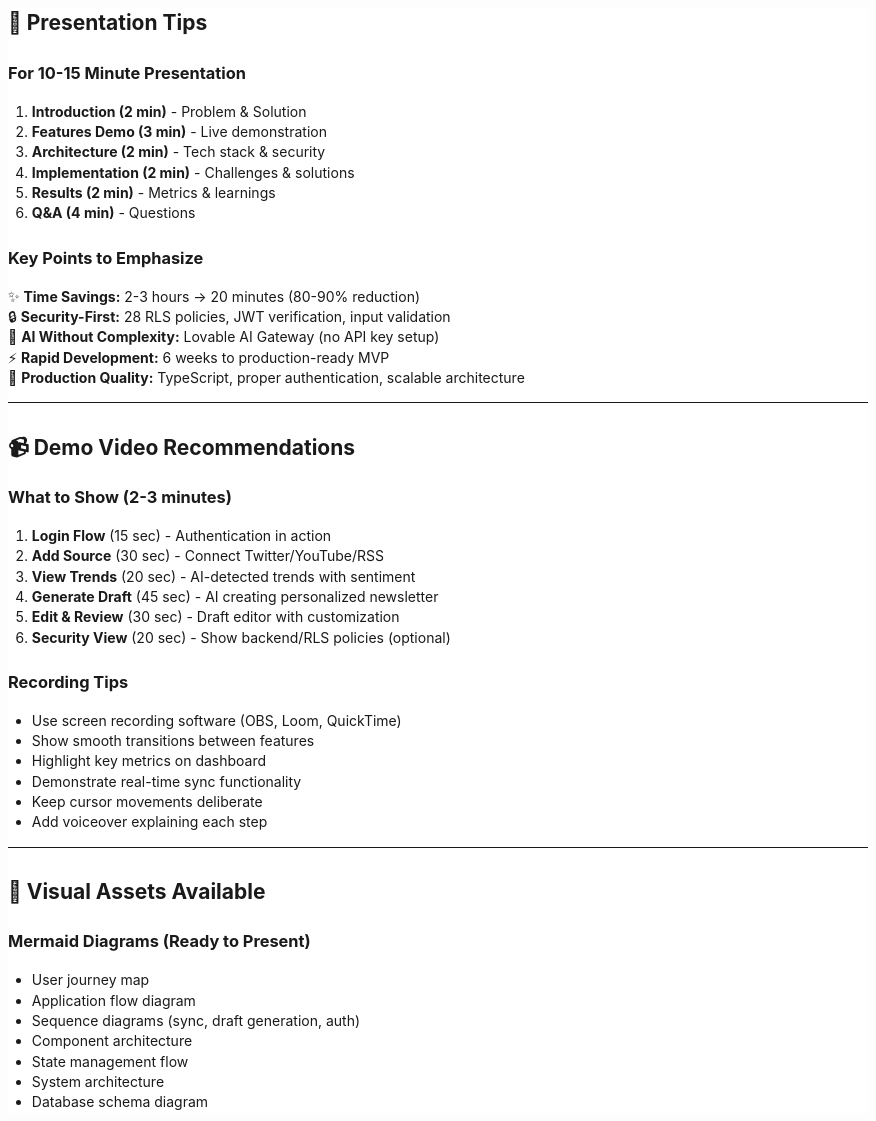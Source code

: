 
## 🎯 Presentation Tips

### For 10-15 Minute Presentation
1. **Introduction (2 min)** - Problem & Solution
2. **Features Demo (3 min)** - Live demonstration
3. **Architecture (2 min)** - Tech stack & security
4. **Implementation (2 min)** - Challenges & solutions
5. **Results (2 min)** - Metrics & learnings
6. **Q&A (4 min)** - Questions

### Key Points to Emphasize
✨ **Time Savings:** 2-3 hours → 20 minutes (80-90% reduction)  
🔒 **Security-First:** 28 RLS policies, JWT verification, input validation  
🤖 **AI Without Complexity:** Lovable AI Gateway (no API key setup)  
⚡ **Rapid Development:** 6 weeks to production-ready MVP  
🎨 **Production Quality:** TypeScript, proper authentication, scalable architecture

---

## 📹 Demo Video Recommendations

### What to Show (2-3 minutes)
1. **Login Flow** (15 sec) - Authentication in action
2. **Add Source** (30 sec) - Connect Twitter/YouTube/RSS
3. **View Trends** (20 sec) - AI-detected trends with sentiment
4. **Generate Draft** (45 sec) - AI creating personalized newsletter
5. **Edit & Review** (30 sec) - Draft editor with customization
6. **Security View** (20 sec) - Show backend/RLS policies (optional)

### Recording Tips
- Use screen recording software (OBS, Loom, QuickTime)
- Show smooth transitions between features
- Highlight key metrics on dashboard
- Demonstrate real-time sync functionality
- Keep cursor movements deliberate
- Add voiceover explaining each step

---

## 🎨 Visual Assets Available

### Mermaid Diagrams (Ready to Present)
- User journey map
- Application flow diagram
- Sequence diagrams (sync, draft generation, auth)
- Component architecture
- State management flow
- System architecture
- Database schema diagram
